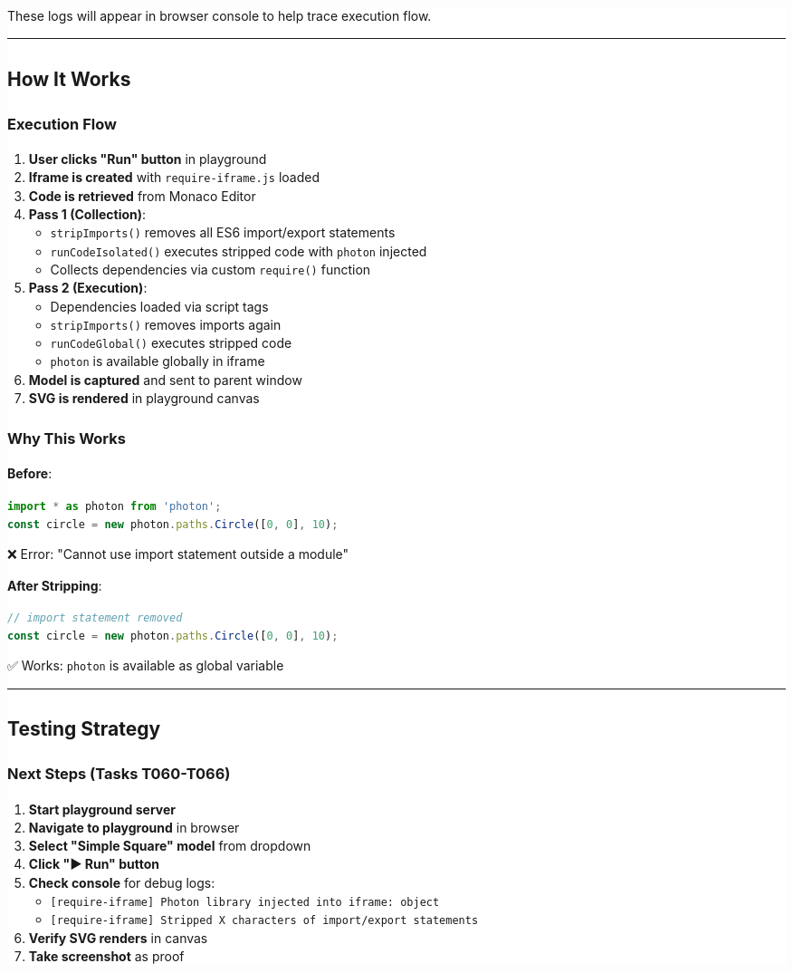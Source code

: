 These logs will appear in browser console to help trace execution flow.

---

## How It Works

### Execution Flow

1. **User clicks "Run" button** in playground
2. **Iframe is created** with `require-iframe.js` loaded
3. **Code is retrieved** from Monaco Editor
4. **Pass 1 (Collection)**:
   - `stripImports()` removes all ES6 import/export statements
   - `runCodeIsolated()` executes stripped code with `photon` injected
   - Collects dependencies via custom `require()` function
5. **Pass 2 (Execution)**:
   - Dependencies loaded via script tags
   - `stripImports()` removes imports again
   - `runCodeGlobal()` executes stripped code
   - `photon` is available globally in iframe
6. **Model is captured** and sent to parent window
7. **SVG is rendered** in playground canvas

### Why This Works

**Before**:
```javascript
import * as photon from 'photon';
const circle = new photon.paths.Circle([0, 0], 10);
```
❌ Error: "Cannot use import statement outside a module"

**After Stripping**:
```javascript
// import statement removed
const circle = new photon.paths.Circle([0, 0], 10);
```
✅ Works: `photon` is available as global variable

---

## Testing Strategy

### Next Steps (Tasks T060-T066)

1. **Start playground server**
2. **Navigate to playground** in browser
3. **Select "Simple Square" model** from dropdown
4. **Click "► Run" button**
5. **Check console** for debug logs:
   - `[require-iframe] Photon library injected into iframe: object`
   - `[require-iframe] Stripped X characters of import/export statements`
6. **Verify SVG renders** in canvas
7. **Take screenshot** as proof
